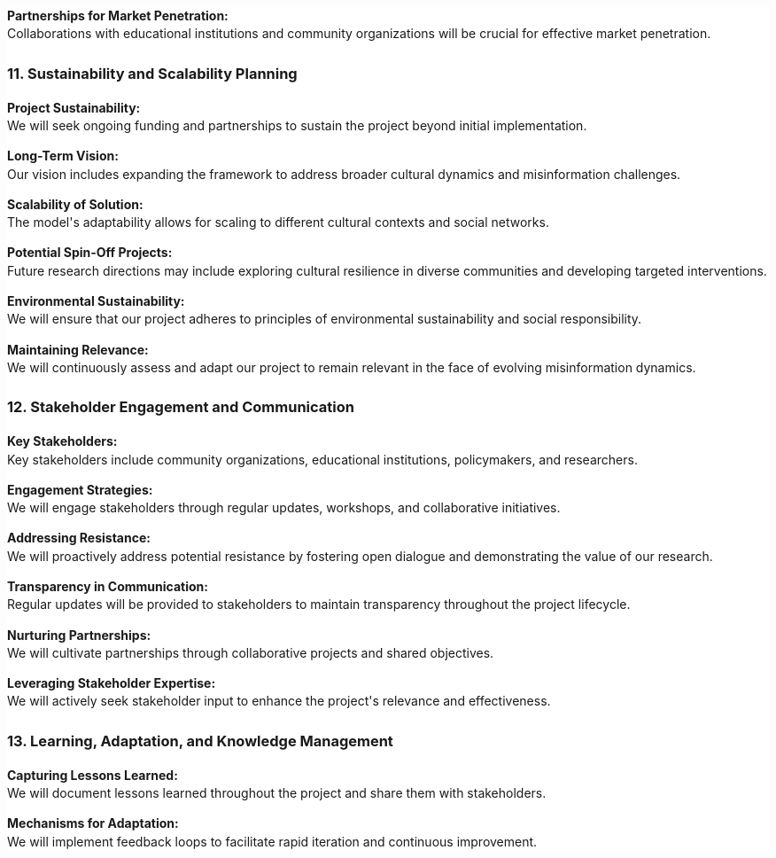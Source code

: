 **Partnerships for Market Penetration:**  
Collaborations with educational institutions and community organizations will be crucial for effective market penetration.

### 11. Sustainability and Scalability Planning

**Project Sustainability:**  
We will seek ongoing funding and partnerships to sustain the project beyond initial implementation.

**Long-Term Vision:**  
Our vision includes expanding the framework to address broader cultural dynamics and misinformation challenges.

**Scalability of Solution:**  
The model's adaptability allows for scaling to different cultural contexts and social networks.

**Potential Spin-Off Projects:**  
Future research directions may include exploring cultural resilience in diverse communities and developing targeted interventions.

**Environmental Sustainability:**  
We will ensure that our project adheres to principles of environmental sustainability and social responsibility.

**Maintaining Relevance:**  
We will continuously assess and adapt our project to remain relevant in the face of evolving misinformation dynamics.

### 12. Stakeholder Engagement and Communication

**Key Stakeholders:**  
Key stakeholders include community organizations, educational institutions, policymakers, and researchers.

**Engagement Strategies:**  
We will engage stakeholders through regular updates, workshops, and collaborative initiatives.

**Addressing Resistance:**  
We will proactively address potential resistance by fostering open dialogue and demonstrating the value of our research.

**Transparency in Communication:**  
Regular updates will be provided to stakeholders to maintain transparency throughout the project lifecycle.

**Nurturing Partnerships:**  
We will cultivate partnerships through collaborative projects and shared objectives.

**Leveraging Stakeholder Expertise:**  
We will actively seek stakeholder input to enhance the project's relevance and effectiveness.

### 13. Learning, Adaptation, and Knowledge Management

**Capturing Lessons Learned:**  
We will document lessons learned throughout the project and share them with stakeholders.

**Mechanisms for Adaptation:**  
We will implement feedback loops to facilitate rapid iteration and continuous improvement.
